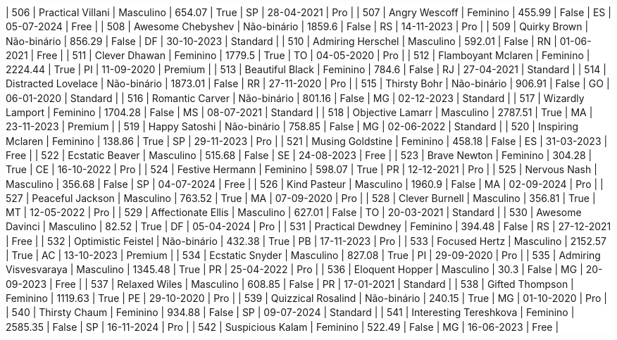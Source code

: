|  506 | Practical Villani       | Masculino   |  654.07 | True         | SP      | 28-04-2021 | Pro      |
|  507 | Angry Wescoff           | Feminino    |  455.99 | False        | ES      | 05-07-2024 | Free     |
|  508 | Awesome Chebyshev       | Não-binário | 1859.6  | False        | RS      | 14-11-2023 | Pro      |
|  509 | Quirky Brown            | Não-binário |  856.29 | False        | DF      | 30-10-2023 | Standard |
|  510 | Admiring Herschel       | Masculino   |  592.01 | False        | RN      | 01-06-2021 | Free     |
|  511 | Clever Dhawan           | Feminino    | 1779.5  | True         | TO      | 04-05-2020 | Pro      |
|  512 | Flamboyant Mclaren      | Feminino    | 2224.44 | True         | PI      | 11-09-2020 | Premium  |
|  513 | Beautiful Black         | Feminino    |  784.6  | False        | RJ      | 27-04-2021 | Standard |
|  514 | Distracted Lovelace     | Não-binário | 1873.01 | False        | RR      | 27-11-2020 | Pro      |
|  515 | Thirsty Bohr            | Não-binário |  906.91 | False        | GO      | 06-01-2020 | Standard |
|  516 | Romantic Carver         | Não-binário |  801.16 | False        | MG      | 02-12-2023 | Standard |
|  517 | Wizardly Lamport        | Feminino    | 1704.28 | False        | MS      | 08-07-2021 | Standard |
|  518 | Objective Lamarr        | Masculino   | 2787.51 | True         | MA      | 23-11-2023 | Premium  |
|  519 | Happy Satoshi           | Não-binário |  758.85 | False        | MG      | 02-06-2022 | Standard |
|  520 | Inspiring Mclaren       | Feminino    |  138.86 | True         | SP      | 29-11-2023 | Pro      |
|  521 | Musing Goldstine        | Feminino    |  458.18 | False        | ES      | 31-03-2023 | Free     |
|  522 | Ecstatic Beaver         | Masculino   |  515.68 | False        | SE      | 24-08-2023 | Free     |
|  523 | Brave Newton            | Feminino    |  304.28 | True         | CE      | 16-10-2022 | Pro      |
|  524 | Festive Hermann         | Feminino    |  598.07 | True         | PR      | 12-12-2021 | Pro      |
|  525 | Nervous Nash            | Masculino   |  356.68 | False        | SP      | 04-07-2024 | Free     |
|  526 | Kind Pasteur            | Masculino   | 1960.9  | False        | MA      | 02-09-2024 | Pro      |
|  527 | Peaceful Jackson        | Masculino   |  763.52 | True         | MA      | 07-09-2020 | Pro      |
|  528 | Clever Burnell          | Masculino   |  356.81 | True         | MT      | 12-05-2022 | Pro      |
|  529 | Affectionate Ellis      | Masculino   |  627.01 | False        | TO      | 20-03-2021 | Standard |
|  530 | Awesome Davinci         | Masculino   |   82.52 | True         | DF      | 05-04-2024 | Pro      |
|  531 | Practical Dewdney       | Feminino    |  394.48 | False        | RS      | 27-12-2021 | Free     |
|  532 | Optimistic Feistel      | Não-binário |  432.38 | True         | PB      | 17-11-2023 | Pro      |
|  533 | Focused Hertz           | Masculino   | 2152.57 | True         | AC      | 13-10-2023 | Premium  |
|  534 | Ecstatic Snyder         | Masculino   |  827.08 | True         | PI      | 29-09-2020 | Pro      |
|  535 | Admiring Visvesvaraya   | Masculino   | 1345.48 | True         | PR      | 25-04-2022 | Pro      |
|  536 | Eloquent Hopper         | Masculino   |   30.3  | False        | MG      | 20-09-2023 | Free     |
|  537 | Relaxed Wiles           | Masculino   |  608.85 | False        | PR      | 17-01-2021 | Standard |
|  538 | Gifted Thompson         | Feminino    | 1119.63 | True         | PE      | 29-10-2020 | Pro      |
|  539 | Quizzical Rosalind      | Não-binário |  240.15 | True         | MG      | 01-10-2020 | Pro      |
|  540 | Thirsty Chaum           | Feminino    |  934.88 | False        | SP      | 09-07-2024 | Standard |
|  541 | Interesting Tereshkova  | Feminino    | 2585.35 | False        | SP      | 16-11-2024 | Pro      |
|  542 | Suspicious Kalam        | Feminino    |  522.49 | False        | MG      | 16-06-2023 | Free     |